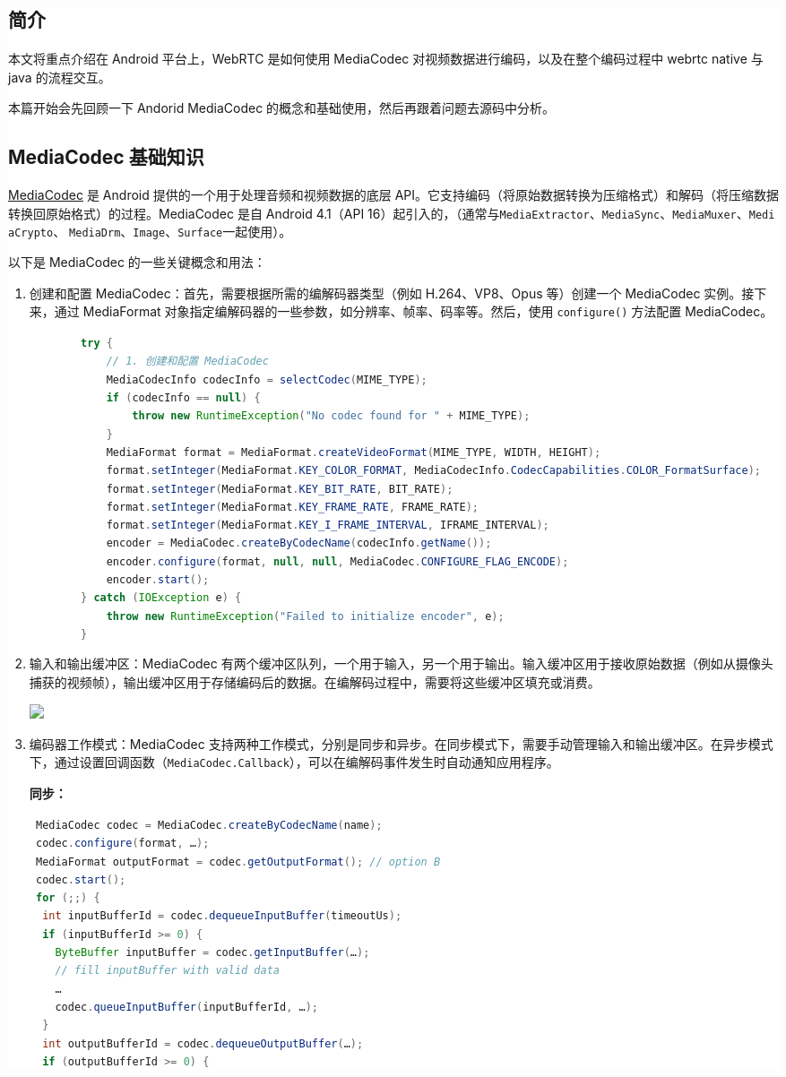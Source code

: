 ## 简介

本文将重点介绍在 Android 平台上，WebRTC 是如何使用 MediaCodec 对视频数据进行编码，以及在整个编码过程中 webrtc native 与 java 的流程交互。

本篇开始会先回顾一下 Andorid MediaCodec 的概念和基础使用，然后再跟着问题去源码中分析。

## MediaCodec 基础知识

[MediaCodec](https://developer.android.com/reference/android/media/MediaCodec) 是 Android 提供的一个用于处理音频和视频数据的底层 API。它支持编码（将原始数据转换为压缩格式）和解码（将压缩数据转换回原始格式）的过程。MediaCodec 是自 Android 4.1（API 16）起引入的，（通常与`MediaExtractor`、`MediaSync`、`MediaMuxer`、`MediaCrypto`、 `MediaDrm`、`Image`、`Surface`一起使用）。



以下是 MediaCodec 的一些关键概念和用法：

1. 创建和配置 MediaCodec：首先，需要根据所需的编解码器类型（例如 H.264、VP8、Opus 等）创建一个 MediaCodec 实例。接下来，通过 MediaFormat 对象指定编解码器的一些参数，如分辨率、帧率、码率等。然后，使用 `configure()` 方法配置 MediaCodec。

   ```java
           try {
               // 1. 创建和配置 MediaCodec
               MediaCodecInfo codecInfo = selectCodec(MIME_TYPE);
               if (codecInfo == null) {
                   throw new RuntimeException("No codec found for " + MIME_TYPE);
               }
               MediaFormat format = MediaFormat.createVideoFormat(MIME_TYPE, WIDTH, HEIGHT);
               format.setInteger(MediaFormat.KEY_COLOR_FORMAT, MediaCodecInfo.CodecCapabilities.COLOR_FormatSurface);
               format.setInteger(MediaFormat.KEY_BIT_RATE, BIT_RATE);
               format.setInteger(MediaFormat.KEY_FRAME_RATE, FRAME_RATE);
               format.setInteger(MediaFormat.KEY_I_FRAME_INTERVAL, IFRAME_INTERVAL);
               encoder = MediaCodec.createByCodecName(codecInfo.getName());
               encoder.configure(format, null, null, MediaCodec.CONFIGURE_FLAG_ENCODE);
               encoder.start();
           } catch (IOException e) {
               throw new RuntimeException("Failed to initialize encoder", e);
           }
   ```

   

2. 输入和输出缓冲区：MediaCodec 有两个缓冲区队列，一个用于输入，另一个用于输出。输入缓冲区用于接收原始数据（例如从摄像头捕获的视频帧），输出缓冲区用于存储编码后的数据。在编解码过程中，需要将这些缓冲区填充或消费。

   ![](http://devyk.top/2022/202304161447304.png)

   

3. 编码器工作模式：MediaCodec 支持两种工作模式，分别是同步和异步。在同步模式下，需要手动管理输入和输出缓冲区。在异步模式下，通过设置回调函数（`MediaCodec.Callback`），可以在编解码事件发生时自动通知应用程序。

   **同步：**

   ```java
    MediaCodec codec = MediaCodec.createByCodecName(name);
    codec.configure(format, …);
    MediaFormat outputFormat = codec.getOutputFormat(); // option B
    codec.start();
    for (;;) {
     int inputBufferId = codec.dequeueInputBuffer(timeoutUs);
     if (inputBufferId >= 0) {
       ByteBuffer inputBuffer = codec.getInputBuffer(…);
       // fill inputBuffer with valid data
       …
       codec.queueInputBuffer(inputBufferId, …);
     }
     int outputBufferId = codec.dequeueOutputBuffer(…);
     if (outputBufferId >= 0) {
   ```
